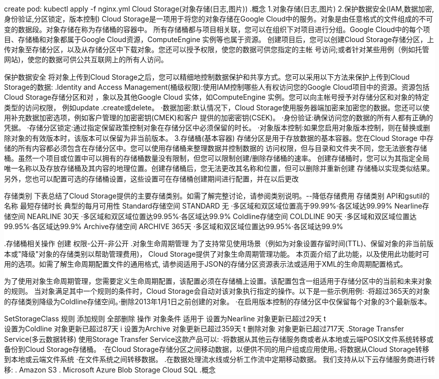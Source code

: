 create pod: kubectl apply -f nginx.yml
Cloud Storage(对象存储(日志,图片))
.概念
1.对象存储(日志,图片)
2.保护数据安全(IAM,数据加密,身份验证,分区锁定，版本控制)
Cloud Storage是一项用于将您的对象存储在Google Cloud中的服务。对象是由任意格式的文件组成的不可变的数据段。对象存储在称为存储桶的容器中。
所有存储桶都与项目相关联，您可以在组织下对项目进行分组。Google Cloud中的每个项目、存储桶和对象都属于Google Cloud资源，ComputeEngine 
实例等也属于资源。
创建项目后，您可以创建Cloud Storage存储分区，上传对象至存储分区，以及从存储分区中下载对象。您还可以授予权限，使您的数据可供您指定的主帐
号访问;或者针对某些用例（例如托管网站)，使您的数据可供公共互联网上的所有人访问。

保护数据安全
将对象上传到Cloud Storage之后，您可以精细地控制数据保护和共享方式。您可以采用以下方法来保护上传到Cloud Storage的数据:
.ldentity and Access Management(桶级权限):使用IAM控制哪些人有权访问您的Google Cloud项目中的资源。资源包括Cloud Storage存储分区和对
，象以及其他Google Cloud 实体，如ComputeEngine 实例。您可以向主帐号授予对存储分区和对象的特定类型的访问权限，
例如update .create或delete。
·数据加密:默认情况下，Cloud Storage使用服务器端加密来加密您的数据。您还可以使用补充数据加密选项，例如客户管理的加密密钥(CMEK)和客户
提供的加密密钥(CSEK)。
·身份验证:确保访问您的数据的所有人都有正确的凭据。
·存储分区锁定:通过指定保留政策控制对象在存储分区中必须保留的时长。
·对象版本控制:如果您启用对象版本控制，则在替换或删除对象的有效版本时，该版本可以保留为非当前版本。
3.存储桶(基本容器)
存储分区是用于存放数据的基本容器。您在Cloud Storage 中存储的所有内容都必须包含在存储分区中。您可以使用存储桶来整理数据并控制数据的
访问权限，但与目录和文件夹不同，您无法嵌套存储桶。虽然一个项目或位置中可以拥有的存储桶数量没有限制，但您可以限制创建/删除存储桶的速率。
创建存储桶时，您可以为其指定全局唯一名称以及存放存储桶及其内容的地理位置。创建存储桶后，您无法更改其名称和位置，但可以删除并重新创建
存储桶以实现类似结果。另外，您也可以配置可选的存储桶设置，这些设置可在存储桶创建期间进行配置，并在以后更改

存储类别
下表总结了Cloud Storage提供的主要存储类别。如需了解完整讨论，请参阅类别说明。--降低存储费用
存储类别            API和gsutil的名称    最短存储时长    典型的每月可用性
Standard存储空间    STANDARD                无        ·多区域和双区域位置高于99.99%·各区域达99.99%
Nearline存储空间     NEARLINE                30天        ·多区域和双区域位置达99.95%·各区域达99.9%
Coldline存储空间    COLDLINE                90天        ·多区域和双区域位置达99.95%·各区域达99.9%
Archive存储空间    ARCHIVE                365天        ·多区域和双区域位置达99.95%·各区域达99.9%

.存储桶相关操作
创建
权限-公开-非公开
.对象生命周期管理
为了支持常见使用场景（例如为对象设置存留时间(TTL)、保留对象的非当前版本或"降级"对象的存储类别以帮助管理费用)，
Cloud Storage提供了对象生命周期管理功能。
本页面介绍了此功能，以及使用此功能时可用的选项。如需了解生命周期配置文件的通用格式,
请参阅适用于JSON的存储分区资源表示法或适用于XML的生命周期配置格式。

为了使用对象生命周期管理，您需要定义生命周期配置，该配置必须在存储桶上设置。该配置包含一组适用于存储分区中的当前和未来对象的规则。
当对象满足其中一个规则的条件时，Cloud Storage会自动对该对象执行指定的操作。以下是一些示例用例:
·将超过365天的对象的存储类别降级为Coldline存储空间。·删除2013年1月1日之前创建的对象。
·在启用版本控制的存储分区中仅保留每个对象的3个最新版本。

SetStorageClass
规则    添加规则    全部删除    操作    对象条件    适用于
设置为Nearline    对象更新已超过29天    t    
设置为Coldline    对象更新已超过87天    i
设置为Archive    对象更新已超过359天    t
删除对象        对象更新已超过717天
.Storage Transfer Service(多云数据转移)
使用Storage Transfer Service这款产品可以:
·将数据从其他云存储服务商或者从本地或云端POSIX文件系统转移或备份到Cloud Storage存储桶。
·在Cloud Storage存储分区之间移动数据，以便供不同的用户组或应用使用。·将数据从Cloud Storage转移到本地或云端文件系统
·在文件系统之间转移数据。
.在数据处理流水线或分析工作流中定期移动数据。
我们支持从以下云存储服务商进行转移:
. Amazon S3
. Microsoft Azure Blob Storage
Cloud SQL
.概念